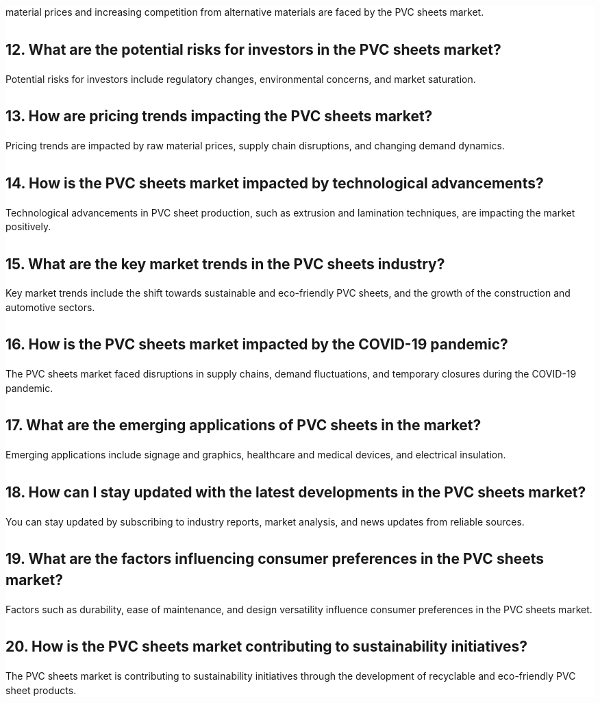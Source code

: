 material prices and increasing competition from alternative materials are faced by the PVC sheets market.</p><h2>12. What are the potential risks for investors in the PVC sheets market?</h2><p>Potential risks for investors include regulatory changes, environmental concerns, and market saturation.</p><h2>13. How are pricing trends impacting the PVC sheets market?</h2><p>Pricing trends are impacted by raw material prices, supply chain disruptions, and changing demand dynamics.</p><h2>14. How is the PVC sheets market impacted by technological advancements?</h2><p>Technological advancements in PVC sheet production, such as extrusion and lamination techniques, are impacting the market positively.</p><h2>15. What are the key market trends in the PVC sheets industry?</h2><p>Key market trends include the shift towards sustainable and eco-friendly PVC sheets, and the growth of the construction and automotive sectors.</p><h2>16. How is the PVC sheets market impacted by the COVID-19 pandemic?</h2><p>The PVC sheets market faced disruptions in supply chains, demand fluctuations, and temporary closures during the COVID-19 pandemic.</p><h2>17. What are the emerging applications of PVC sheets in the market?</h2><p>Emerging applications include signage and graphics, healthcare and medical devices, and electrical insulation.</p><h2>18. How can I stay updated with the latest developments in the PVC sheets market?</h2><p>You can stay updated by subscribing to industry reports, market analysis, and news updates from reliable sources.</p><h2>19. What are the factors influencing consumer preferences in the PVC sheets market?</h2><p>Factors such as durability, ease of maintenance, and design versatility influence consumer preferences in the PVC sheets market.</p><h2>20. How is the PVC sheets market contributing to sustainability initiatives?</h2><p>The PVC sheets market is contributing to sustainability initiatives through the development of recyclable and eco-friendly PVC sheet products.</p></body></html></strong></p>
